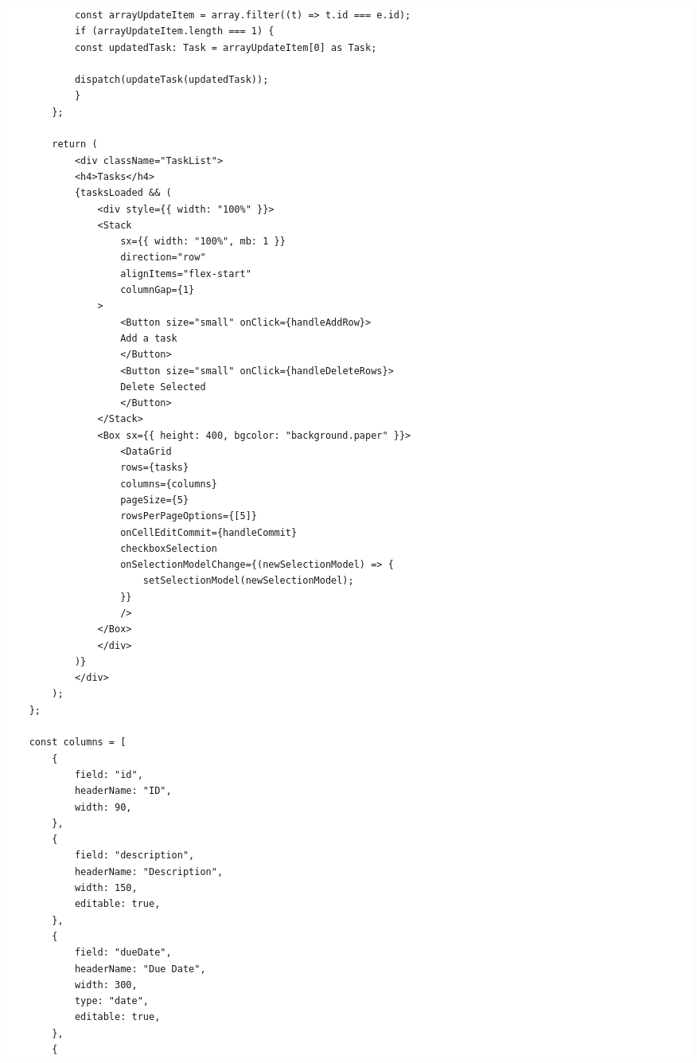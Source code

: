                 const arrayUpdateItem = array.filter((t) => t.id === e.id);
                if (arrayUpdateItem.length === 1) {
                const updatedTask: Task = arrayUpdateItem[0] as Task;

                dispatch(updateTask(updatedTask));
                }
            };

            return (
                <div className="TaskList">
                <h4>Tasks</h4>
                {tasksLoaded && (
                    <div style={{ width: "100%" }}>
                    <Stack
                        sx={{ width: "100%", mb: 1 }}
                        direction="row"
                        alignItems="flex-start"
                        columnGap={1}
                    >
                        <Button size="small" onClick={handleAddRow}>
                        Add a task
                        </Button>
                        <Button size="small" onClick={handleDeleteRows}>
                        Delete Selected
                        </Button>
                    </Stack>
                    <Box sx={{ height: 400, bgcolor: "background.paper" }}>
                        <DataGrid
                        rows={tasks}
                        columns={columns}
                        pageSize={5}
                        rowsPerPageOptions={[5]}
                        onCellEditCommit={handleCommit}
                        checkboxSelection
                        onSelectionModelChange={(newSelectionModel) => {
                            setSelectionModel(newSelectionModel);
                        }}
                        />
                    </Box>
                    </div>
                )}
                </div>
            );
        };

        const columns = [
            {
                field: "id",
                headerName: "ID",
                width: 90,
            },
            {
                field: "description",
                headerName: "Description",
                width: 150,
                editable: true,
            },
            {
                field: "dueDate",
                headerName: "Due Date",
                width: 300,
                type: "date",
                editable: true,
            },
            {